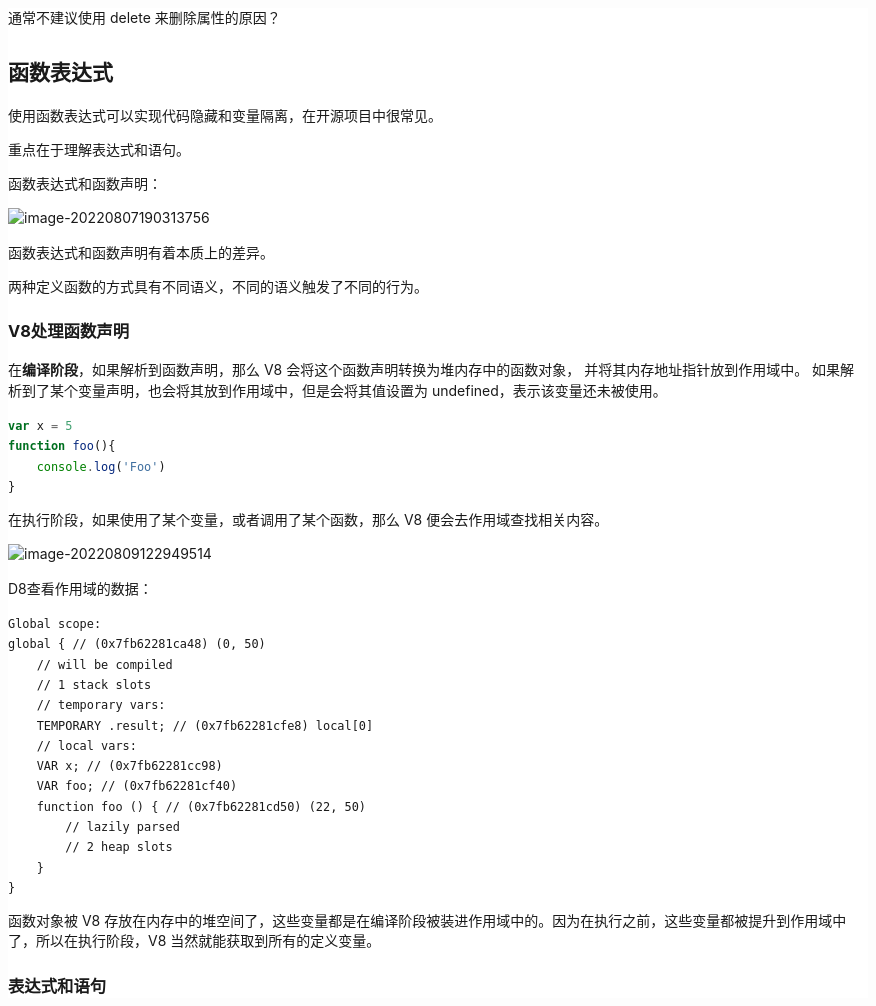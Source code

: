 通常不建议使用 delete 来删除属性的原因？



## 函数表达式

使用函数表达式可以实现代码隐藏和变量隔离，在开源项目中很常见。

重点在于理解表达式和语句。

函数表达式和函数声明：

![image-20220807190313756](C:\Users\dukkha\AppData\Roaming\Typora\typora-user-images\image-20220807190313756.png)

函数表达式和函数声明有着本质上的差异。

两种定义函数的方式具有不同语义，不同的语义触发了不同的行为。

### V8处理函数声明

在**编译阶段**，如果解析到函数声明，那么 V8 会将这个函数声明转换为堆内存中的函数对象， 并将其内存地址指针放到作用域中。 如果解析到了某个变量声明，也会将其放到作用域中，但是会将其值设置为 undefined，表示该变量还未被使用。

```js
var x = 5
function foo(){
    console.log('Foo')
}
```

在执行阶段，如果使用了某个变量，或者调用了某个函数，那么 V8 便会去作用域查找相关内容。

![image-20220809122949514](C:\Users\dukkha\AppData\Roaming\Typora\typora-user-images\image-20220809122949514.png)

D8查看作用域的数据：

```
Global scope:
global { // (0x7fb62281ca48) (0, 50)
    // will be compiled
    // 1 stack slots
    // temporary vars:
    TEMPORARY .result; // (0x7fb62281cfe8) local[0]
    // local vars:
    VAR x; // (0x7fb62281cc98)
    VAR foo; // (0x7fb62281cf40)
    function foo () { // (0x7fb62281cd50) (22, 50)
        // lazily parsed
        // 2 heap slots
    }
}
```

函数对象被 V8 存放在内存中的堆空间了，这些变量都是在编译阶段被装进作用域中的。因为在执行之前，这些变量都被提升到作用域中了，所以在执行阶段，V8 当然就能获取到所有的定义变量。



### 表达式和语句
